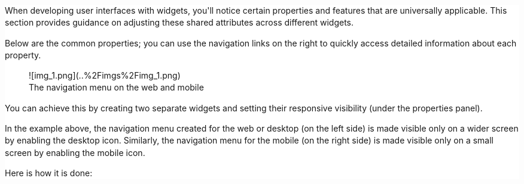 When developing user interfaces with widgets, you'll notice certain properties and features that are universally applicable. This section provides guidance on adjusting these shared attributes across different widgets.

Below are the common properties; you can use the navigation links on the right to quickly access detailed information about each property.

<figure>
    ![img_1.png](..%2Fimgs%2Fimg_1.png)
  <figcaption class="centered-caption">The navigation menu on the web and mobile</figcaption>
</figure>


You can achieve this by creating two separate widgets and setting their responsive visibility (under the properties panel).

In the example above, the navigation menu created for the web or desktop (on the left side) is made visible only on a wider screen by enabling the desktop icon. Similarly, the navigation menu for the mobile (on the right side) is made visible only on a small screen by enabling the mobile icon.

Here is how it is done:

<figure>